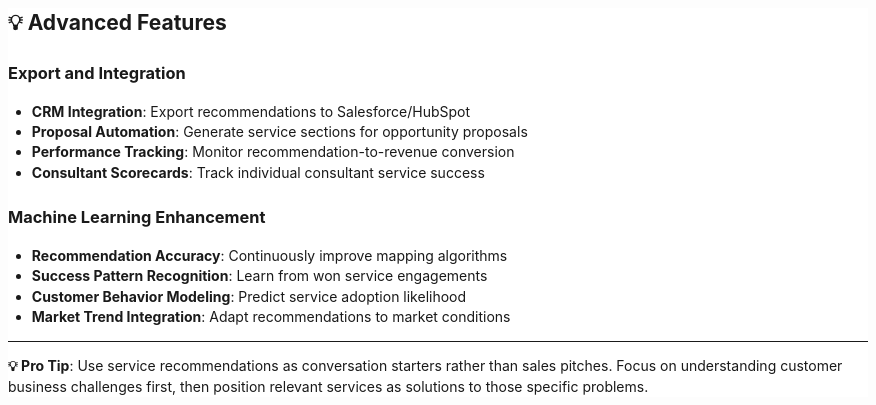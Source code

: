 ## 💡 Advanced Features

### **Export and Integration**
- **CRM Integration**: Export recommendations to Salesforce/HubSpot
- **Proposal Automation**: Generate service sections for opportunity proposals
- **Performance Tracking**: Monitor recommendation-to-revenue conversion
- **Consultant Scorecards**: Track individual consultant service success

### **Machine Learning Enhancement**
- **Recommendation Accuracy**: Continuously improve mapping algorithms
- **Success Pattern Recognition**: Learn from won service engagements
- **Customer Behavior Modeling**: Predict service adoption likelihood
- **Market Trend Integration**: Adapt recommendations to market conditions

---

**💡 Pro Tip**: Use service recommendations as conversation starters rather than sales pitches. Focus on understanding customer business challenges first, then position relevant services as solutions to those specific problems.